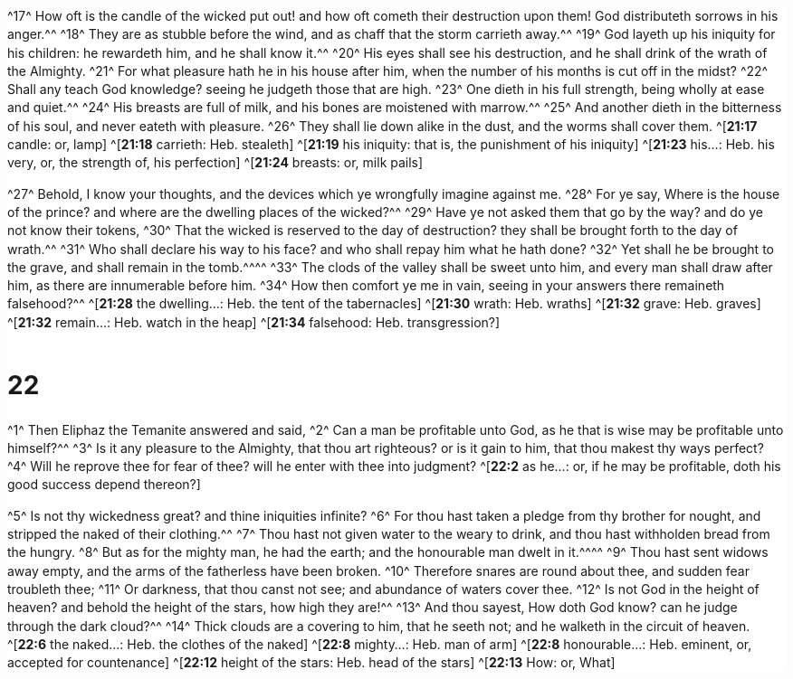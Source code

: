 ^17^ How oft is the candle of the wicked put out! and how oft cometh their destruction upon them! God distributeth sorrows in his anger.^^ ^18^ They are as stubble before the wind, and as chaff that the storm carrieth away.^^ ^19^ God layeth up his iniquity for his children: he rewardeth him, and he shall know it.^^ ^20^ His eyes shall see his destruction, and he shall drink of the wrath of the Almighty. ^21^ For what pleasure hath he in his house after him, when the number of his months is cut off in the midst? ^22^ Shall any teach God knowledge? seeing he judgeth those that are high. ^23^ One dieth in his full strength, being wholly at ease and quiet.^^ ^24^ His breasts are full of milk, and his bones are moistened with marrow.^^ ^25^ And another dieth in the bitterness of his soul, and never eateth with pleasure. ^26^ They shall lie down alike in the dust, and the worms shall cover them. 
^[**21:17** candle: or, lamp]
^[**21:18** carrieth: Heb. stealeth]
^[**21:19** his iniquity: that is, the punishment of his iniquity]
^[**21:23** his…: Heb. his very, or, the strength of, his perfection]
^[**21:24** breasts: or, milk pails]

^27^ Behold, I know your thoughts, and the devices which ye wrongfully imagine against me. ^28^ For ye say, Where is the house of the prince? and where are the dwelling places of the wicked?^^ ^29^ Have ye not asked them that go by the way? and do ye not know their tokens, ^30^ That the wicked is reserved to the day of destruction? they shall be brought forth to the day of wrath.^^ ^31^ Who shall declare his way to his face? and who shall repay him what he hath done? ^32^ Yet shall he be brought to the grave, and shall remain in the tomb.^^^^ ^33^ The clods of the valley shall be sweet unto him, and every man shall draw after him, as there are innumerable before him. ^34^ How then comfort ye me in vain, seeing in your answers there remaineth falsehood?^^
^[**21:28** the dwelling…: Heb. the tent of the tabernacles]
^[**21:30** wrath: Heb. wraths]
^[**21:32** grave: Heb. graves]
^[**21:32** remain…: Heb. watch in the heap]
^[**21:34** falsehood: Heb. transgression?] 

# 22 
^1^ Then Eliphaz the Temanite answered and said, ^2^ Can a man be profitable unto God, as he that is wise may be profitable unto himself?^^ ^3^ Is it any pleasure to the Almighty, that thou art righteous? or is it gain to him, that thou makest thy ways perfect? ^4^ Will he reprove thee for fear of thee? will he enter with thee into judgment? 
^[**22:2** as he…: or, if he may be profitable, doth his good success depend thereon?]

^5^ Is not thy wickedness great? and thine iniquities infinite? ^6^ For thou hast taken a pledge from thy brother for nought, and stripped the naked of their clothing.^^ ^7^ Thou hast not given water to the weary to drink, and thou hast withholden bread from the hungry. ^8^ But as for the mighty man, he had the earth; and the honourable man dwelt in it.^^^^ ^9^ Thou hast sent widows away empty, and the arms of the fatherless have been broken. ^10^ Therefore snares are round about thee, and sudden fear troubleth thee; ^11^ Or darkness, that thou canst not see; and abundance of waters cover thee. ^12^ Is not God in the height of heaven? and behold the height of the stars, how high they are!^^ ^13^ And thou sayest, How doth God know? can he judge through the dark cloud?^^ ^14^ Thick clouds are a covering to him, that he seeth not; and he walketh in the circuit of heaven. 
^[**22:6** the naked…: Heb. the clothes of the naked]
^[**22:8** mighty…: Heb. man of arm]
^[**22:8** honourable…: Heb. eminent, or, accepted for countenance]
^[**22:12** height of the stars: Heb. head of the stars]
^[**22:13** How: or, What]

